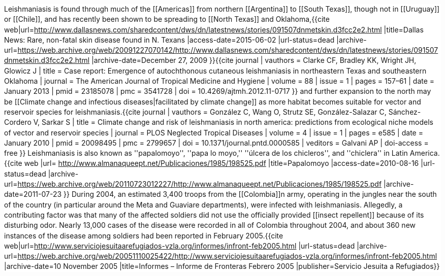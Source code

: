 Leishmaniasis is found through much of the [[Americas]] from northern [[Argentina]] to [[South Texas]], though not in [[Uruguay]] or [[Chile]], and has recently been shown to be spreading to [[North Texas]] and Oklahoma,<ref name="Dallas News">{{cite web|url=http://www.dallasnews.com/sharedcontent/dws/dn/latestnews/stories/091507dnmetskin.d3fcc2e2.html |title=Dallas News: Rare, non-fatal skin disease found in N. Texans |access-date=2015-06-02 |url-status=dead |archive-url=https://web.archive.org/web/20091227070142/http://www.dallasnews.com/sharedcontent/dws/dn/latestnews/stories/091507dnmetskin.d3fcc2e2.html |archive-date=December 27, 2009 }}</ref><ref>{{cite journal | vauthors = Clarke CF, Bradley KK, Wright JH, Glowicz J | title = Case report: Emergence of autochthonous cutaneous leishmaniasis in northeastern Texas and southeastern Oklahoma | journal = The American Journal of Tropical Medicine and Hygiene | volume = 88 | issue = 1 | pages = 157–61 | date = January 2013 | pmid = 23185078 | pmc = 3541728 | doi = 10.4269/ajtmh.2012.11-0717 }}</ref> and further expansion to the north may be [[Climate change and infectious diseases|facilitated by climate change]] as more habitat becomes suitable for vector and reservoir species for leishmaniasis.<ref>{{cite journal | vauthors = González C, Wang O, Strutz SE, González-Salazar C, Sánchez-Cordero V, Sarkar S | title = Climate change and risk of leishmaniasis in north america: predictions from ecological niche models of vector and reservoir species | journal = PLOS Neglected Tropical Diseases | volume = 4 | issue = 1 | pages = e585 | date = January 2010 | pmid = 20098495 | pmc = 2799657 | doi = 10.1371/journal.pntd.0000585  | veditors = Galvani AP | doi-access = free }}</ref> Leishmaniasis is also known as ''papalomoyo'', ''papa lo moyo,'' ''úlcera de los chicleros'', and ''chiclera'' in Latin America.<ref name="http://almanaqueept.net/">{{cite web |url= http://www.almanaqueept.net/Publicaciones/1985/198525.pdf |title=Papalomoyo |access-date=2010-08-16 |url-status=dead |archive-url=https://web.archive.org/web/20110723012227/http://www.almanaqueept.net/Publicaciones/1985/198525.pdf |archive-date=2011-07-23 }}</ref> During 2004, an estimated 3,400 troops from the [[Colombia]]n army, operating in the jungles near the south of the country (in particular around the Meta and Guaviare departments), were infected with leishmaniasis. Allegedly, a contributing factor was that many of the affected soldiers did not use the officially provided [[insect repellent]] because of its disturbing odor. Nearly 13,000 cases of the disease were recorded in all of Colombia throughout 2004, and about 360 new instances of the disease among soldiers had been reported in February 2005.<ref>{{cite web|url=http://www.serviciojesuitaarefugiados-vzla.org/informes/infront-feb2005.html |url-status=dead |archive-url=https://web.archive.org/web/20051110025422/http://www.serviciojesuitaarefugiados-vzla.org/informes/infront-feb2005.html |archive-date=10 November 2005 |title=Informes – Informe de Fronteras Febrero 2005 |publisher=Servicio Jesuita a Refugiados}}</ref>
